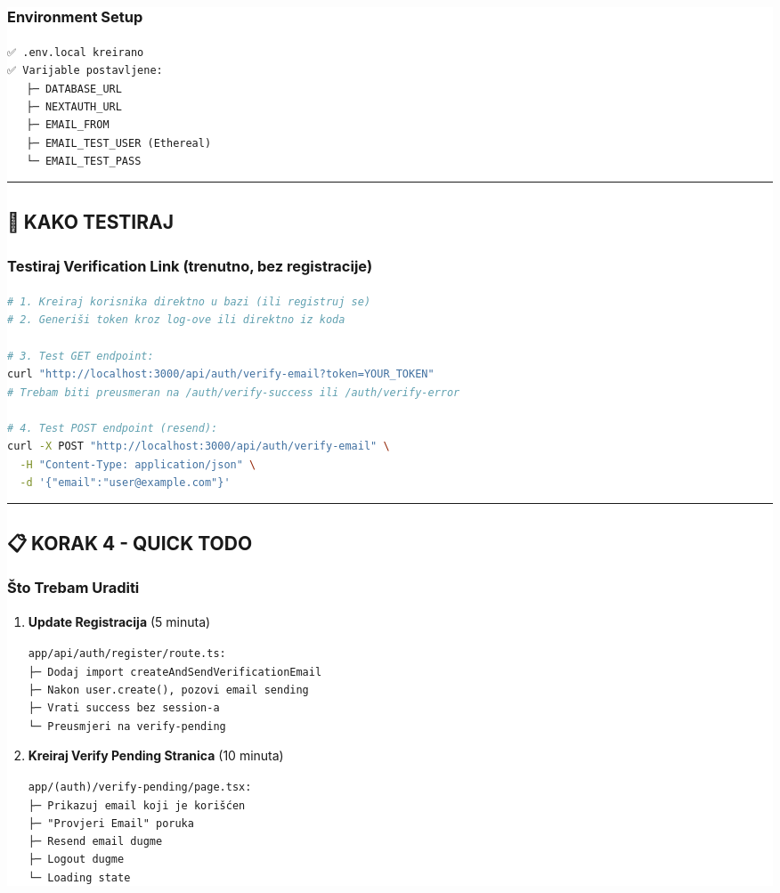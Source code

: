 ### Environment Setup
```
✅ .env.local kreirano
✅ Varijable postavljene:
   ├─ DATABASE_URL
   ├─ NEXTAUTH_URL
   ├─ EMAIL_FROM
   ├─ EMAIL_TEST_USER (Ethereal)
   └─ EMAIL_TEST_PASS
```

---

## 🧪 KAKO TESTIRAJ

### Testiraj Verification Link (trenutno, bez registracije)

```bash
# 1. Kreiraj korisnika direktno u bazi (ili registruj se)
# 2. Generiši token kroz log-ove ili direktno iz koda

# 3. Test GET endpoint:
curl "http://localhost:3000/api/auth/verify-email?token=YOUR_TOKEN"
# Trebam biti preusmeran na /auth/verify-success ili /auth/verify-error

# 4. Test POST endpoint (resend):
curl -X POST "http://localhost:3000/api/auth/verify-email" \
  -H "Content-Type: application/json" \
  -d '{"email":"user@example.com"}'
```

---

## 📋 KORAK 4 - QUICK TODO

### Što Trebam Uraditi

1. **Update Registracija** (5 minuta)
   ```
   app/api/auth/register/route.ts:
   ├─ Dodaj import createAndSendVerificationEmail
   ├─ Nakon user.create(), pozovi email sending
   ├─ Vrati success bez session-a
   └─ Preusmjeri na verify-pending
   ```

2. **Kreiraj Verify Pending Stranica** (10 minuta)
   ```
   app/(auth)/verify-pending/page.tsx:
   ├─ Prikazuj email koji je korišćen
   ├─ "Provjeri Email" poruka
   ├─ Resend email dugme
   ├─ Logout dugme
   └─ Loading state
   ```

